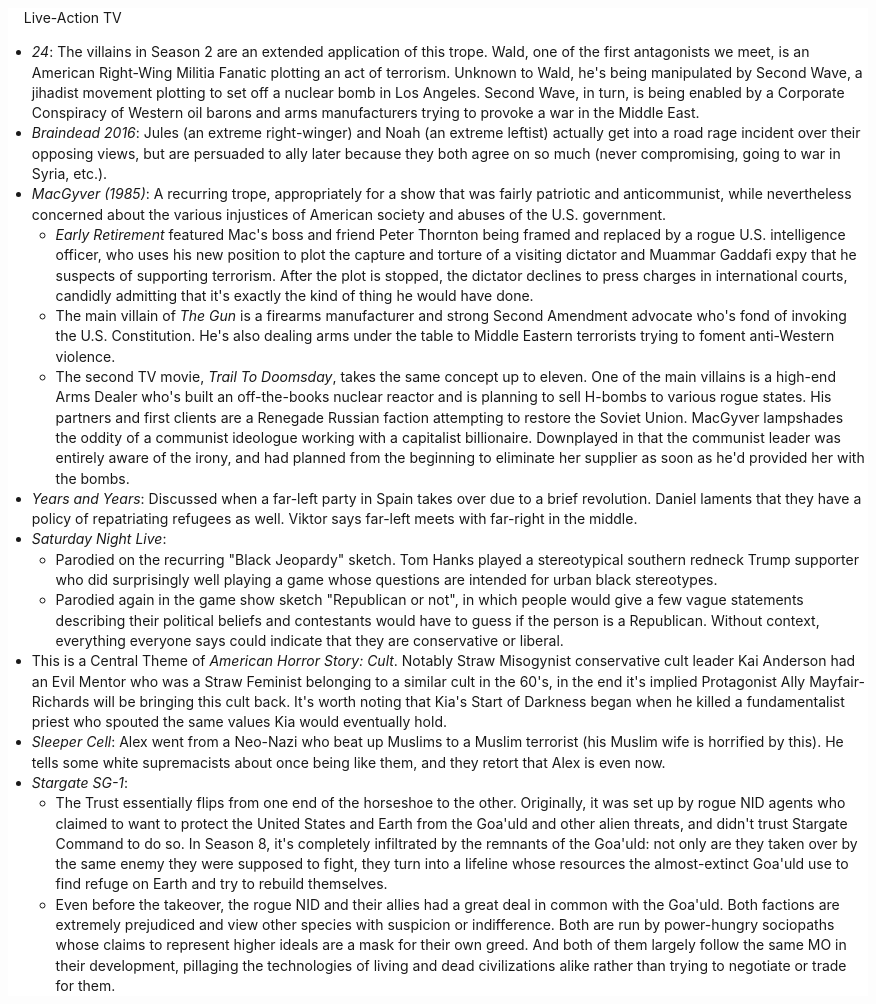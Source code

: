     Live-Action TV 

-   _24_: The villains in Season 2 are an extended application of this trope. Wald, one of the first antagonists we meet, is an American Right-Wing Militia Fanatic plotting an act of terrorism. Unknown to Wald, he's being manipulated by Second Wave, a jihadist movement plotting to set off a nuclear bomb in Los Angeles. Second Wave, in turn, is being enabled by a Corporate Conspiracy of Western oil barons and arms manufacturers trying to provoke a war in the Middle East.
-   _Braindead 2016_: Jules (an extreme right-winger) and Noah (an extreme leftist) actually get into a road rage incident over their opposing views, but are persuaded to ally later because they both agree on so much (never compromising, going to war in Syria, etc.).
-   _MacGyver (1985)_: A recurring trope, appropriately for a show that was fairly patriotic and anticommunist, while nevertheless concerned about the various injustices of American society and abuses of the U.S. government.
    -   _Early Retirement_ featured Mac's boss and friend Peter Thornton being framed and replaced by a rogue U.S. intelligence officer, who uses his new position to plot the capture and torture of a visiting dictator and Muammar Gaddafi expy that he suspects of supporting terrorism. After the plot is stopped, the dictator declines to press charges in international courts, candidly admitting that it's exactly the kind of thing he would have done.
    -   The main villain of _The Gun_ is a firearms manufacturer and strong Second Amendment advocate who's fond of invoking the U.S. Constitution. He's also dealing arms under the table to Middle Eastern terrorists trying to foment anti-Western violence.
    -   The second TV movie, _Trail To Doomsday_, takes the same concept up to eleven. One of the main villains is a high-end Arms Dealer who's built an off-the-books nuclear reactor and is planning to sell H-bombs to various rogue states. His partners and first clients are a Renegade Russian faction attempting to restore the Soviet Union. MacGyver lampshades the oddity of a communist ideologue working with a capitalist billionaire. Downplayed in that the communist leader was entirely aware of the irony, and had planned from the beginning to eliminate her supplier as soon as he'd provided her with the bombs.
-   _Years and Years_: Discussed when a far-left party in Spain takes over due to a brief revolution. Daniel laments that they have a policy of repatriating refugees as well. Viktor says far-left meets with far-right in the middle.
-   _Saturday Night Live_:
    -   Parodied on the recurring "Black Jeopardy" sketch. Tom Hanks played a stereotypical southern redneck Trump supporter who did surprisingly well playing a game whose questions are intended for urban black stereotypes.
    -   Parodied again in the game show sketch "Republican or not", in which people would give a few vague statements describing their political beliefs and contestants would have to guess if the person is a Republican. Without context, everything everyone says could indicate that they are conservative or liberal.
-   This is a Central Theme of _American Horror Story: Cult_. Notably Straw Misogynist conservative cult leader Kai Anderson had an Evil Mentor who was a Straw Feminist belonging to a similar cult in the 60's, in the end it's implied Protagonist Ally Mayfair-Richards will be bringing this cult back. It's worth noting that Kia's Start of Darkness began when he killed a fundamentalist priest who spouted the same values Kia would eventually hold.
-   _Sleeper Cell_: Alex went from a Neo-Nazi who beat up Muslims to a Muslim terrorist (his Muslim wife is horrified by this). He tells some white supremacists about once being like them, and they retort that Alex is even now.
-   _Stargate SG-1_:
    -   The Trust essentially flips from one end of the horseshoe to the other. Originally, it was set up by rogue NID agents who claimed to want to protect the United States and Earth from the Goa'uld and other alien threats, and didn't trust Stargate Command to do so. In Season 8, it's completely infiltrated by the remnants of the Goa'uld: not only are they taken over by the same enemy they were supposed to fight, they turn into a lifeline whose resources the almost-extinct Goa'uld use to find refuge on Earth and try to rebuild themselves.
    -   Even before the takeover, the rogue NID and their allies had a great deal in common with the Goa'uld. Both factions are extremely prejudiced and view other species with suspicion or indifference. Both are run by power-hungry sociopaths whose claims to represent higher ideals are a mask for their own greed. And both of them largely follow the same MO in their development, pillaging the technologies of living and dead civilizations alike rather than trying to negotiate or trade for them.
